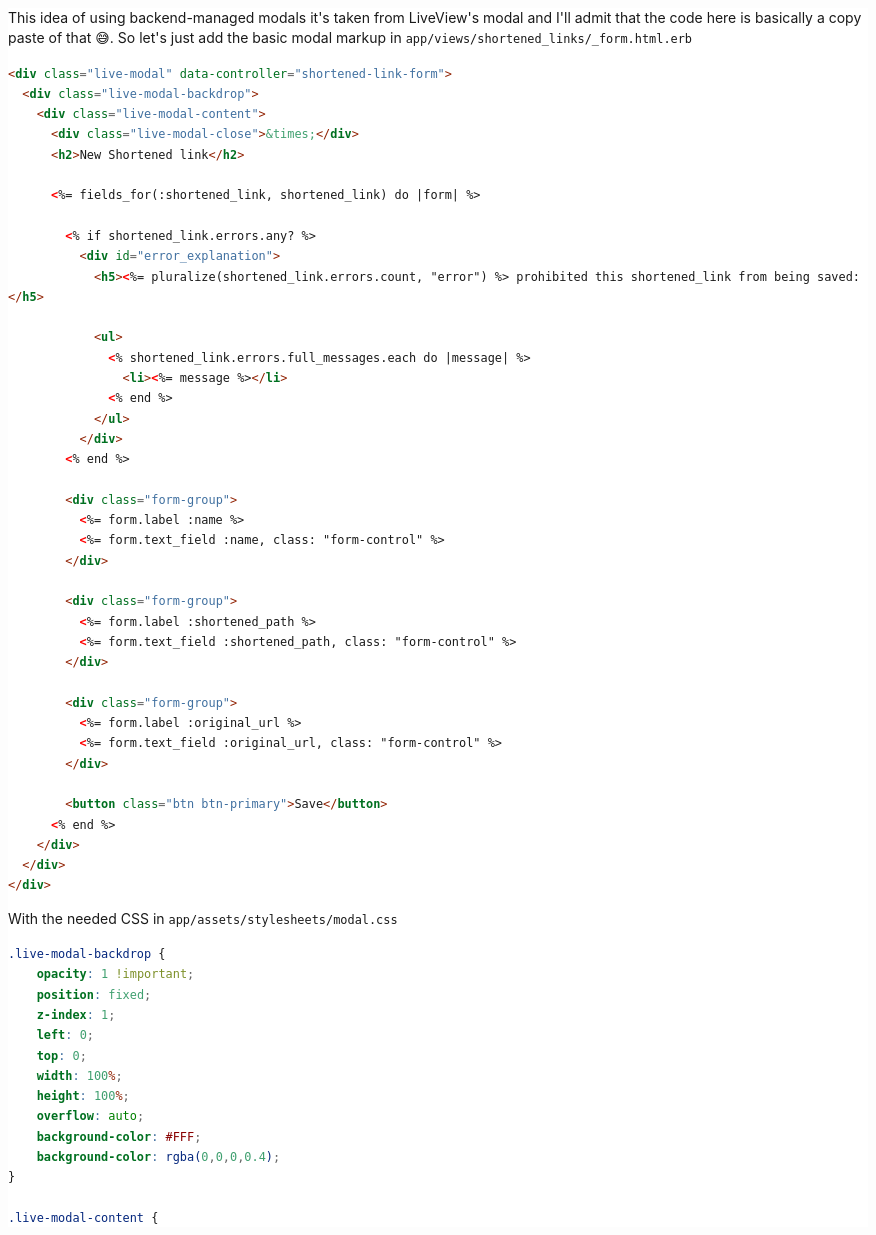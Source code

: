 This idea of using backend-managed modals it's taken from LiveView's modal and I'll admit that the code here is basically a copy paste of that 😅. So let's just add the basic modal markup in `app/views/shortened_links/_form.html.erb`

```html
<div class="live-modal" data-controller="shortened-link-form">
  <div class="live-modal-backdrop">
    <div class="live-modal-content">
      <div class="live-modal-close">&times;</div>
      <h2>New Shortened link</h2>
        
      <%= fields_for(:shortened_link, shortened_link) do |form| %>
          
        <% if shortened_link.errors.any? %>
          <div id="error_explanation">
            <h5><%= pluralize(shortened_link.errors.count, "error") %> prohibited this shortened_link from being saved:</h5>

            <ul>
              <% shortened_link.errors.full_messages.each do |message| %>
                <li><%= message %></li>
              <% end %>
            </ul>
          </div>
        <% end %>

        <div class="form-group">
          <%= form.label :name %>
          <%= form.text_field :name, class: "form-control" %>
        </div>

        <div class="form-group">
          <%= form.label :shortened_path %>
          <%= form.text_field :shortened_path, class: "form-control" %>
        </div>

        <div class="form-group">
          <%= form.label :original_url %>
          <%= form.text_field :original_url, class: "form-control" %>
        </div>

        <button class="btn btn-primary">Save</button>
      <% end %>
    </div>
  </div>
</div>
```

With the needed CSS in `app/assets/stylesheets/modal.css`

```css
.live-modal-backdrop {
    opacity: 1 !important;
    position: fixed;
    z-index: 1;
    left: 0;
    top: 0;
    width: 100%;
    height: 100%;
    overflow: auto;
    background-color: #FFF;
    background-color: rgba(0,0,0,0.4);
}

.live-modal-content {
```